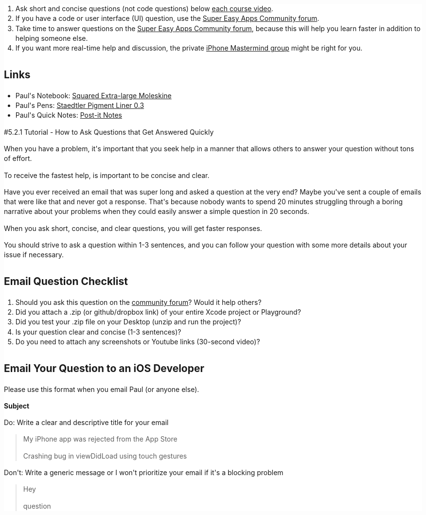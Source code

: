 1. Ask short and concise questions (not code questions) below [each course video](http://courses.SuperEasyApps.com).
2. If you have a code or user interface (UI) question, use the [Super Easy Apps Community forum](http://community.SuperEasyApps.com).
3. Take time to answer questions on the [Super Easy Apps Community forum](http://community.SuperEasyApps.com), because this will help you learn faster in addition to helping someone else.
4. If you want more real-time help and discussion, the private [iPhone Mastermind group](http://iPhoneMastermind.com) might be right for you.

## Links ##

* Paul's Notebook: [Squared Extra-large Moleskine](http://amzn.to/1jw9QqM)
* Paul's Pens: [Staedtler Pigment Liner 0.3](http://amzn.to/1Stdf62)
* Paul's Quick Notes: [Post-it Notes](http://amzn.to/1moceS5)


#5.2.1 Tutorial - How to Ask Questions that Get Answered Quickly

When you have a problem, it's important that you seek help in a manner that allows others to answer your question without tons of effort.

To receive the fastest help, is important to be concise and clear.

Have you ever received an email that was super long and asked a question at the very end? Maybe you've sent a couple of emails that were like that and never got a response. That's because nobody wants to spend 20 minutes struggling through a boring narrative about your problems when they could easily answer a simple question in 20 seconds.

When you ask short, concise, and clear questions, you will get faster responses. 

You should strive to ask a question within 1-3 sentences, and you can follow your question with some more details about your issue if necessary.

## Email Question Checklist ##

1. Should you ask this question on the [community forum](http://community.SuperEasyApps.com)? Would it help others?
2. Did you attach a .zip (or github/dropbox link) of your entire Xcode project or Playground?
3. Did you test your .zip file on your Desktop (unzip and run the project)?
4. Is your question clear and concise (1-3 sentences)?
5. Do you need to attach any screenshots or Youtube links (30-second video)?

## Email Your Question to an iOS Developer ##
Please use this format when you email Paul (or anyone else).

**Subject**

Do: Write a clear and descriptive title for your email 
>My iPhone app was rejected from the App Store
>
>Crashing bug in viewDidLoad using touch gestures 

Don't: Write a generic message or I won't prioritize your email if it's a blocking problem
>Hey
>
>question
